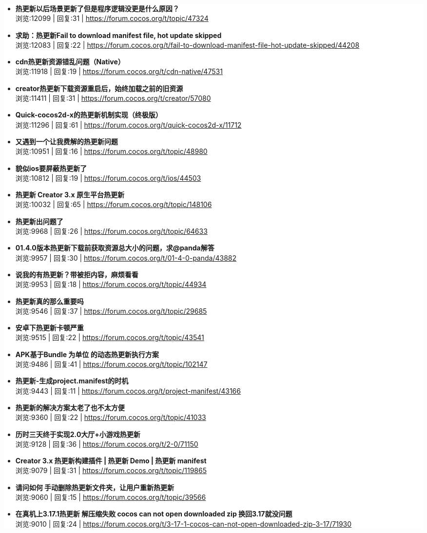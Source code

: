 - **热更新以后场景更新了但是程序逻辑没更是什么原因？**  
  浏览:12099 | 回复:31 | https://forum.cocos.org/t/topic/47324

- **求助：热更新Fail to download manifest file, hot update skipped**  
  浏览:12083 | 回复:22 | https://forum.cocos.org/t/fail-to-download-manifest-file-hot-update-skipped/44208

- **cdn热更新资源错乱问题（Native）**  
  浏览:11918 | 回复:19 | https://forum.cocos.org/t/cdn-native/47531

- **creator热更新下载资源重启后，始终加载之前的旧资源**  
  浏览:11411 | 回复:31 | https://forum.cocos.org/t/creator/57080

- **Quick-cocos2d-x的热更新机制实现（终极版）**  
  浏览:11296 | 回复:61 | https://forum.cocos.org/t/quick-cocos2d-x/11712

- **又遇到一个让我费解的热更新问题**  
  浏览:10951 | 回复:16 | https://forum.cocos.org/t/topic/48980

- **貌似ios要屏蔽热更新了**  
  浏览:10812 | 回复:19 | https://forum.cocos.org/t/ios/44503

- **热更新 Creator 3.x 原生平台热更新**  
  浏览:10032 | 回复:65 | https://forum.cocos.org/t/topic/148106

- **热更新出问题了**  
  浏览:9968 | 回复:26 | https://forum.cocos.org/t/topic/64633

- **01.4.0版本热更新下载前获取资源总大小的问题，求@panda解答**  
  浏览:9957 | 回复:30 | https://forum.cocos.org/t/01-4-0-panda/43882

- **说我的有热更新？带被拒内容，麻烦看看**  
  浏览:9953 | 回复:18 | https://forum.cocos.org/t/topic/44934

- **热更新真的那么重要吗**  
  浏览:9546 | 回复:37 | https://forum.cocos.org/t/topic/29685

- **安卓下热更新卡顿严重**  
  浏览:9515 | 回复:22 | https://forum.cocos.org/t/topic/43541

- **APK基于Bundle 为单位 的动态热更新执行方案**  
  浏览:9486 | 回复:41 | https://forum.cocos.org/t/topic/102147

- **热更新-生成project.manifest的时机**  
  浏览:9443 | 回复:11 | https://forum.cocos.org/t/project-manifest/43166

- **热更新的解决方案太老了也不太方便**  
  浏览:9360 | 回复:22 | https://forum.cocos.org/t/topic/41033

- **历时三天终于实现2.0大厅+小游戏热更新**  
  浏览:9128 | 回复:36 | https://forum.cocos.org/t/2-0/71150

- **Creator 3.x 热更新构建插件 | 热更新 Demo | 热更新 manifest**  
  浏览:9079 | 回复:31 | https://forum.cocos.org/t/topic/119865

- **请问如何 手动删除热更新文件夹，让用户重新热更新**  
  浏览:9060 | 回复:15 | https://forum.cocos.org/t/topic/39566

- **在真机上3.17.1热更新 解压缩失败 cocos can not open downloaded zip 换回3.17就没问题**  
  浏览:9010 | 回复:24 | https://forum.cocos.org/t/3-17-1-cocos-can-not-open-downloaded-zip-3-17/71930
